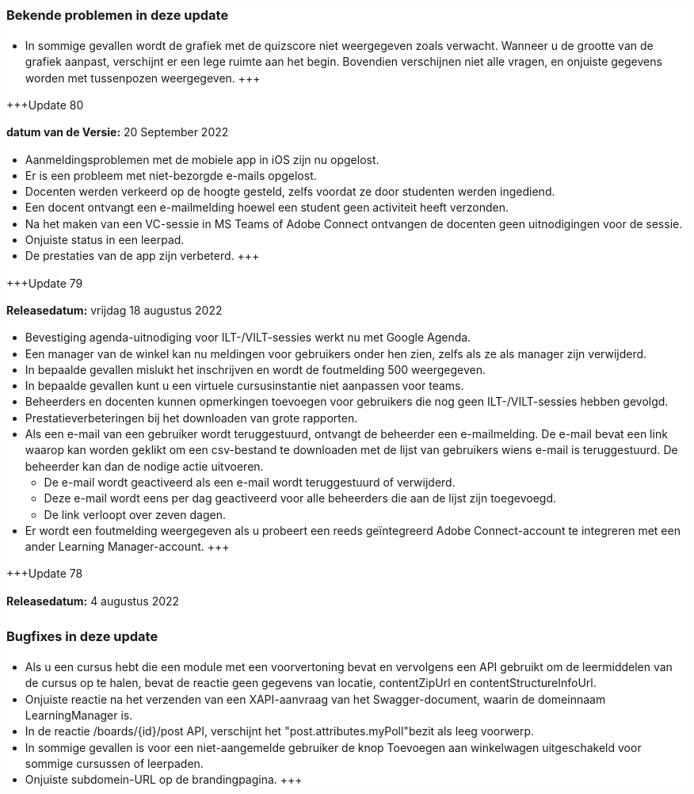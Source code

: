 ### Bekende problemen in deze update

* In sommige gevallen wordt de grafiek met de quizscore niet weergegeven zoals verwacht. Wanneer u de grootte van de grafiek aanpast, verschijnt er een lege ruimte aan het begin. Bovendien verschijnen niet alle vragen, en onjuiste gegevens worden met tussenpozen weergegeven.
+++

+++Update 80

**datum van de Versie:** 20 September 2022

* Aanmeldingsproblemen met de mobiele app in iOS zijn nu opgelost.
* Er is een probleem met niet-bezorgde e-mails opgelost.
* Docenten werden verkeerd op de hoogte gesteld, zelfs voordat ze door studenten werden ingediend.
* Een docent ontvangt een e-mailmelding hoewel een student geen activiteit heeft verzonden.
* Na het maken van een VC-sessie in MS Teams of Adobe Connect ontvangen de docenten geen uitnodigingen voor de sessie.
* Onjuiste status in een leerpad.
* De prestaties van de app zijn verbeterd.
+++

+++Update 79

**Releasedatum:** vrijdag 18 augustus 2022

* Bevestiging agenda-uitnodiging voor ILT-/VILT-sessies werkt nu met Google Agenda.
* Een manager van de winkel kan nu meldingen voor gebruikers onder hen zien, zelfs als ze als manager zijn verwijderd.
* In bepaalde gevallen mislukt het inschrijven en wordt de foutmelding 500 weergegeven.
* In bepaalde gevallen kunt u een virtuele cursusinstantie niet aanpassen voor teams.
* Beheerders en docenten kunnen opmerkingen toevoegen voor gebruikers die nog geen ILT-/VILT-sessies hebben gevolgd.
* Prestatieverbeteringen bij het downloaden van grote rapporten.
* Als een e-mail van een gebruiker wordt teruggestuurd, ontvangt de beheerder een e-mailmelding. De e-mail bevat een link waarop kan worden geklikt om een csv-bestand te downloaden met de lijst van gebruikers wiens e-mail is teruggestuurd. De beheerder kan dan de nodige actie uitvoeren.
   * De e-mail wordt geactiveerd als een e-mail wordt teruggestuurd of verwijderd.
   * Deze e-mail wordt eens per dag geactiveerd voor alle beheerders die aan de lijst zijn toegevoegd.
   * De link verloopt over zeven dagen.
* Er wordt een foutmelding weergegeven als u probeert een reeds geïntegreerd Adobe Connect-account te integreren met een ander Learning Manager-account.
+++

+++Update 78

**Releasedatum:** 4 augustus 2022

### Bugfixes in deze update

* Als u een cursus hebt die een module met een voorvertoning bevat en vervolgens een API gebruikt om de leermiddelen van de cursus op te halen, bevat de reactie geen gegevens van locatie, contentZipUrl en contentStructureInfoUrl.
* Onjuiste reactie na het verzenden van een XAPI-aanvraag van het Swagger-document, waarin de domeinnaam LearningManager is.
* In de reactie /boards/{id}/post API, verschijnt het &quot;post.attributes.myPoll&quot;bezit als leeg voorwerp.
* In sommige gevallen is voor een niet-aangemelde gebruiker de knop Toevoegen aan winkelwagen uitgeschakeld voor sommige cursussen of leerpaden.
* Onjuiste subdomein-URL op de brandingpagina.
+++
